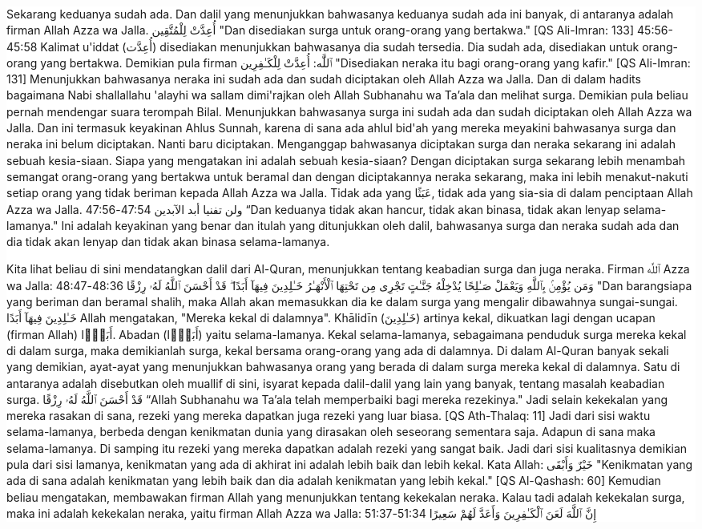 Sekarang keduanya sudah ada. Dan dalil yang menunjukkan bahwasanya keduanya sudah ada ini banyak, di antaranya adalah firman Allah Azza wa Jalla.
 أُعِدَّتْ لِلْمُتَّقِين "Dan disediakan surga untuk orang-orang yang bertakwa." [QS Ali-Imran: 133]
45:56-45:58
Kalimat u'iddat (أُعِدَّت) disediakan menunjukkan bahwasanya dia sudah tersedia. Dia sudah ada, disediakan untuk orang-orang yang bertakwa.
Demikian pula firman ٱللَّٰه:
أُعِدَّتْ لِلْكَـٰفِرِين  "Disediakan neraka itu bagi orang-orang yang kafir." [QS Ali-Imran: 131]
Menunjukkan bahwasanya neraka ini sudah ada dan sudah diciptakan oleh Allah Azza wa Jalla.
Dan di dalam hadits bagaimana Nabi shallallahu 'alayhi wa sallam dimi'rajkan oleh Allah Subhanahu wa Ta’ala dan melihat surga. Demikian pula beliau pernah mendengar suara terompah Bilal.  Menunjukkan bahwasanya surga ini sudah ada dan sudah diciptakan oleh Allah Azza wa Jalla.
Dan ini termasuk keyakinan Ahlus Sunnah, karena di sana ada ahlul  bid'ah yang mereka meyakini bahwasanya surga dan neraka ini belum diciptakan. Nanti baru diciptakan. Menganggap bahwasanya diciptakan surga dan neraka sekarang ini adalah sebuah kesia-siaan.
Siapa yang mengatakan ini adalah sebuah kesia-siaan?
Dengan diciptakan surga sekarang lebih menambah semangat orang-orang yang bertakwa untuk beramal dan dengan diciptakannya neraka sekarang, maka ini lebih menakut-nakuti setiap orang yang tidak beriman kepada Allah Azza wa Jalla. Tidak ada yang عَبَثًا, tidak ada yang sia-sia di dalam penciptaan Allah Azza wa Jalla.
ولن تفنيا أبد الآبدين
47:54-47:56
“Dan keduanya tidak akan hancur, tidak akan binasa, tidak akan lenyap selama-lamanya."
Ini adalah keyakinan yang benar dan itulah yang ditunjukkan oleh dalil, bahwasanya surga dan neraka sudah ada dan dia tidak akan lenyap dan tidak akan binasa selama-lamanya.


Kita lihat beliau di sini mendatangkan dalil dari Al-Quran, menunjukkan tentang keabadian surga dan juga neraka. Firman ٱللَّٰه Azza wa Jalla:
وَمَن يُؤْمِنۢ بِٱللَّهِ وَيَعْمَلْ صَـٰلِحًا يُدْخِلْهُ جَنَّـٰتٍ تَجْرِى مِن تَحْتِهَا ٱلْأَنْهَـٰرُ خَـٰلِدِينَ فِيهَآ أَبَدًا ۖ قَدْ أَحْسَنَ ٱللَّهُ لَهُۥ رِزْقًا
48:36-48:47
"Dan barangsiapa yang beriman dan beramal shalih, maka Allah akan memasukkan dia ke dalam surga yang mengalir dibawahnya sungai-sungai.
خَـٰلِدِينَ فِيهَآ أَبَدًا
Allah mengatakan, "Mereka kekal di dalamnya".
Khālidīn (خَـٰلِدِينَ) artinya kekal, dikuatkan lagi dengan ucapan (firman Allah) أَبَدًۭا.
Abadan (أَبَدًۭا) yaitu selama-lamanya.
Kekal selama-lamanya, sebagaimana penduduk surga mereka kekal di dalam surga, maka demikianlah surga, kekal bersama orang-orang yang ada di dalamnya.
Di dalam Al-Quran banyak sekali yang demikian, ayat-ayat yang menunjukkan bahwasanya orang yang berada di dalam surga mereka kekal di dalamnya.
Satu di antaranya adalah disebutkan oleh muallif di sini, isyarat kepada dalil-dalil yang lain yang banyak, tentang masalah keabadian surga.
قَدْ أَحْسَنَ ٱللَّهُ لَهُۥ رِزْقًا
“Allah Subhanahu wa Ta’ala telah memperbaiki bagi mereka rezekinya."
Jadi selain kekekalan yang mereka rasakan di sana, rezeki yang mereka dapatkan juga rezeki yang luar biasa. [QS Ath-Thalaq: 11]
Jadi dari sisi waktu selama-lamanya, berbeda dengan kenikmatan dunia yang dirasakan oleh seseorang sementara saja. Adapun di sana maka selama-lamanya. Di samping itu rezeki yang mereka dapatkan adalah rezeki yang sangat baik.
Jadi dari sisi kualitasnya demikian pula dari sisi lamanya, kenikmatan yang ada di akhirat ini adalah lebih baik dan lebih kekal. Kata Allah:
خَيْرٌ وَأَبْقَى
"Kenikmatan yang ada di sana adalah kenikmatan yang lebih baik dan dia adalah kenikmatan yang lebih kekal." [QS Al-Qashash: 60]
Kemudian beliau mengatakan, membawakan firman Allah yang menunjukkan tentang kekekalan neraka. Kalau tadi adalah kekekalan surga, maka ini adalah kekekalan neraka, yaitu firman Allah Azza wa Jalla:
إِنَّ ٱللَّهَ لَعَنَ ٱلْكَـٰفِرِينَ وَأَعَدَّ لَهُمْ سَعِيرًا
51:34-51:37
